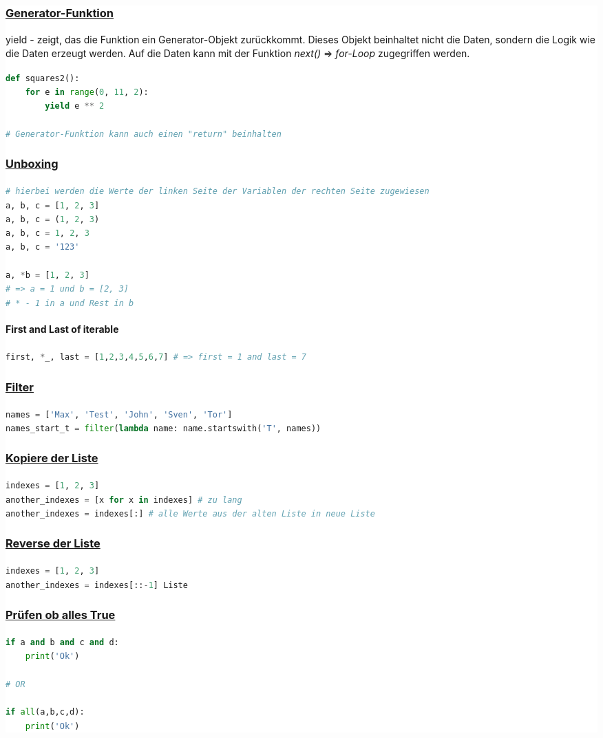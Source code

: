 ```python
```

### <u>Generator-Funktion</u>
yield - zeigt, das die Funktion ein Generator-Objekt zurückkommt. Dieses Objekt beinhaltet nicht die Daten, sondern die Logik wie die Daten erzeugt werden. Auf die Daten kann mit der Funktion _next()_ => _for-Loop_ zugegriffen werden. 

```python
def squares2():
    for e in range(0, 11, 2):
        yield e ** 2

# Generator-Funktion kann auch einen "return" beinhalten
```

### <u>Unboxing</u>
```python
# hierbei werden die Werte der linken Seite der Variablen der rechten Seite zugewiesen
a, b, c = [1, 2, 3]
a, b, c = (1, 2, 3)
a, b, c = 1, 2, 3
a, b, c = '123'

a, *b = [1, 2, 3] 
# => a = 1 und b = [2, 3]
# * - 1 in a und Rest in b
```
#### First and Last of iterable
```python
first, *_, last = [1,2,3,4,5,6,7] # => first = 1 and last = 7
```

### <u>Filter</u>
```python
names = ['Max', 'Test', 'John', 'Sven', 'Tor']
names_start_t = filter(lambda name: name.startswith('T', names))
```

### <u>Kopiere der Liste</u>
```python
indexes = [1, 2, 3]
another_indexes = [x for x in indexes] # zu lang
another_indexes = indexes[:] # alle Werte aus der alten Liste in neue Liste
```

### <u>Reverse der Liste</u>
```python
indexes = [1, 2, 3]
another_indexes = indexes[::-1] Liste
```

### <u>Prüfen ob alles True</u>
```python
if a and b and c and d:
    print('Ok')

# OR

if all(a,b,c,d):
    print('Ok')
```
